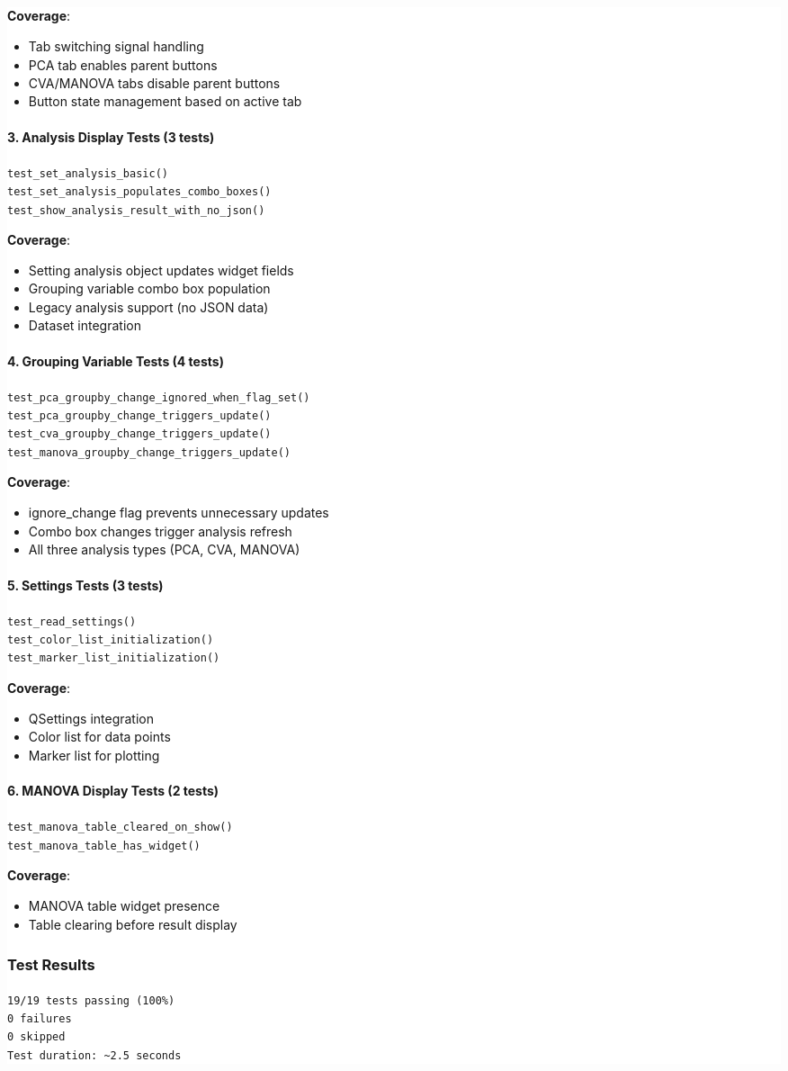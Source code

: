 **Coverage**:
- Tab switching signal handling
- PCA tab enables parent buttons
- CVA/MANOVA tabs disable parent buttons
- Button state management based on active tab

#### 3. Analysis Display Tests (3 tests)
```python
test_set_analysis_basic()
test_set_analysis_populates_combo_boxes()
test_show_analysis_result_with_no_json()
```

**Coverage**:
- Setting analysis object updates widget fields
- Grouping variable combo box population
- Legacy analysis support (no JSON data)
- Dataset integration

#### 4. Grouping Variable Tests (4 tests)
```python
test_pca_groupby_change_ignored_when_flag_set()
test_pca_groupby_change_triggers_update()
test_cva_groupby_change_triggers_update()
test_manova_groupby_change_triggers_update()
```

**Coverage**:
- ignore_change flag prevents unnecessary updates
- Combo box changes trigger analysis refresh
- All three analysis types (PCA, CVA, MANOVA)

#### 5. Settings Tests (3 tests)
```python
test_read_settings()
test_color_list_initialization()
test_marker_list_initialization()
```

**Coverage**:
- QSettings integration
- Color list for data points
- Marker list for plotting

#### 6. MANOVA Display Tests (2 tests)
```python
test_manova_table_cleared_on_show()
test_manova_table_has_widget()
```

**Coverage**:
- MANOVA table widget presence
- Table clearing before result display

### Test Results
```
19/19 tests passing (100%)
0 failures
0 skipped
Test duration: ~2.5 seconds
```
